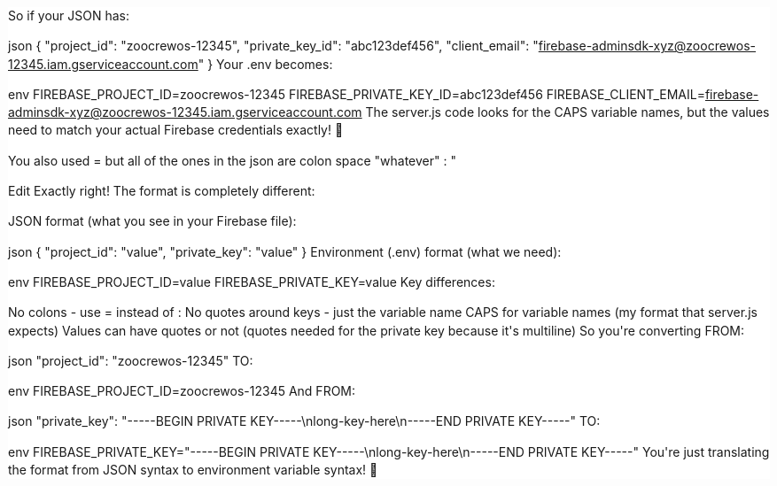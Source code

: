 So if your JSON has:

json
{
  "project_id": "zoocrewos-12345",
  "private_key_id": "abc123def456",
  "client_email": "firebase-adminsdk-xyz@zoocrewos-12345.iam.gserviceaccount.com"
}
Your .env becomes:

env
FIREBASE_PROJECT_ID=zoocrewos-12345
FIREBASE_PRIVATE_KEY_ID=abc123def456
FIREBASE_CLIENT_EMAIL=firebase-adminsdk-xyz@zoocrewos-12345.iam.gserviceaccount.com
The server.js code looks for the CAPS variable names, but the values need to match your actual Firebase credentials exactly! 🎯




You also used = but all of the ones in the json are colon space "whatever" : "

Edit
Exactly right! The format is completely different:

JSON format (what you see in your Firebase file):

json
{
  "project_id": "value",
  "private_key": "value"
}
Environment (.env) format (what we need):

env
FIREBASE_PROJECT_ID=value
FIREBASE_PRIVATE_KEY=value
Key differences:

No colons - use = instead of :
No quotes around keys - just the variable name
CAPS for variable names (my format that server.js expects)
Values can have quotes or not (quotes needed for the private key because it's multiline)
So you're converting FROM:

json
"project_id": "zoocrewos-12345"
TO:

env
FIREBASE_PROJECT_ID=zoocrewos-12345
And FROM:

json
"private_key": "-----BEGIN PRIVATE KEY-----\nlong-key-here\n-----END PRIVATE KEY-----"
TO:

env
FIREBASE_PRIVATE_KEY="-----BEGIN PRIVATE KEY-----\nlong-key-here\n-----END PRIVATE KEY-----"
You're just translating the format from JSON syntax to environment variable syntax! 🔧
